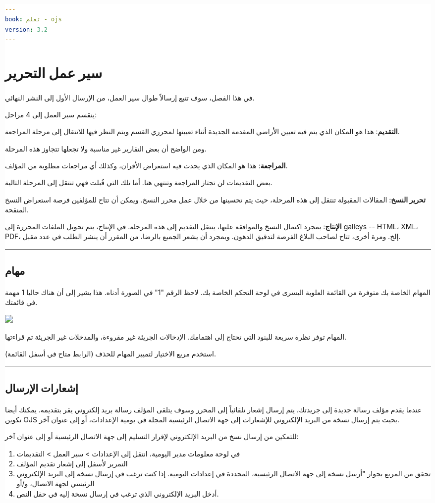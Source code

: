```yaml
---
book: تعلم - ojs
version: 3.2
---
```


# سير عمل التحرير

في هذا الفصل، سوف تتبع إرسالاً طوال سير العمل، من الإرسال الأول إلى النشر النهائي.

ينقسم سير العمل إلى 4 مراحل:

**التقديم**: هذا هو المكان الذي يتم فيه تعيين الأراضي المقدمة الجديدة أثناء تعيينها لمحرري القسم ويتم النظر فيها للانتقال إلى مرحلة المراجعة.

ومن الواضح أن بعض التقارير غير مناسبة ولا تجعلها تتجاوز هذه المرحلة.

**المراجعة**: هذا هو المكان الذي يحدث فيه استعراض الأقران، وكذلك أي مراجعات مطلوبة من المؤلف.

بعض التقديمات لن تجتاز المراجعة وتنتهي هنا. أما تلك التي قُبلت فهي تنتقل إلى المرحلة التالية.

**تحرير النسخ**: المقالات المقبولة تنتقل إلى هذه المرحلة، حيث يتم تحسينها من خلال عمل محرر النسخ. ويمكن أن تتاح للمؤلفين فرصة استعراض النسخ المنقحة.

**الإنتاج**: بمجرد اكتمال النسخ والموافقة عليها، ينتقل التقديم إلى هذه المرحلة. في الإنتاج، يتم تحويل الملفات المحررة إلى galleys -- HTML، XML، PDF، إلخ. ومرة أخرى، تتاح لصاحب البلاغ الفرصة لتدقيق الدهون. وبمجرد أن يشعر الجميع بالرضا، من المقرر أن ينشر الطلب في عدد مقبل.

<hr />

## مهام

المهام الخاصة بك متوفرة من القائمة العلوية اليسرى في لوحة التحكم الخاصة بك. لاحظ الرقم "1" في الصورة أدناه. هذا يشير إلى أن هناك حاليا 1 مهمة في قائمتك.

![](./assets/learning-ojs3.1-ed-tasks.png)

المهام توفر نظرة سريعة للبنود التي تحتاج إلى اهتمامك. الإدخالات الجريئة غير مقروءة، والمدخلات غير الجريئة تم قراءتها.

استخدم مربع الاختيار لتمييز المهام للحذف \(الرابط متاح في أسفل القائمة\).

<hr />

## إشعارات الإرسال

عندما يقدم مؤلف رسالة جديدة إلى جريدتك، يتم إرسال إشعار تلقائياً إلى المحرر وسوف يتلقى المؤلف رسالة بريد إلكتروني يقر بتقديمه. يمكنك أيضا تكوين OJS بحيث يتم إرسال نسخة من البريد الإلكتروني للإشعارات إلى جهة الاتصال الرئيسية المجلة في يومية الإعدادات، أو إلى عنوان آخر.

للتمكين من إرسال نسخ من البريد الإلكتروني لإقرار التسليم إلى جهة الاتصال الرئيسية أو إلى عنوان آخر:

1. في لوحة معلومات مدير اليومية، انتقل إلى الإعدادات > سير العمل > التقديمات
2. التمرير لأسفل إلى إشعار تقديم المؤلف
3. تحقق من المربع بجوار "أرسل نسخة إلى جهة الاتصال الرئيسية، المحددة في إعدادات اليومية. إذا كنت ترغب في إرسال نسخة إلى البريد الإلكتروني الرئيسي لجهة الاتصال، و/أو
4. أدخل البريد الإلكتروني الذي ترغب في إرسال نسخة إليه في حقل النص.
